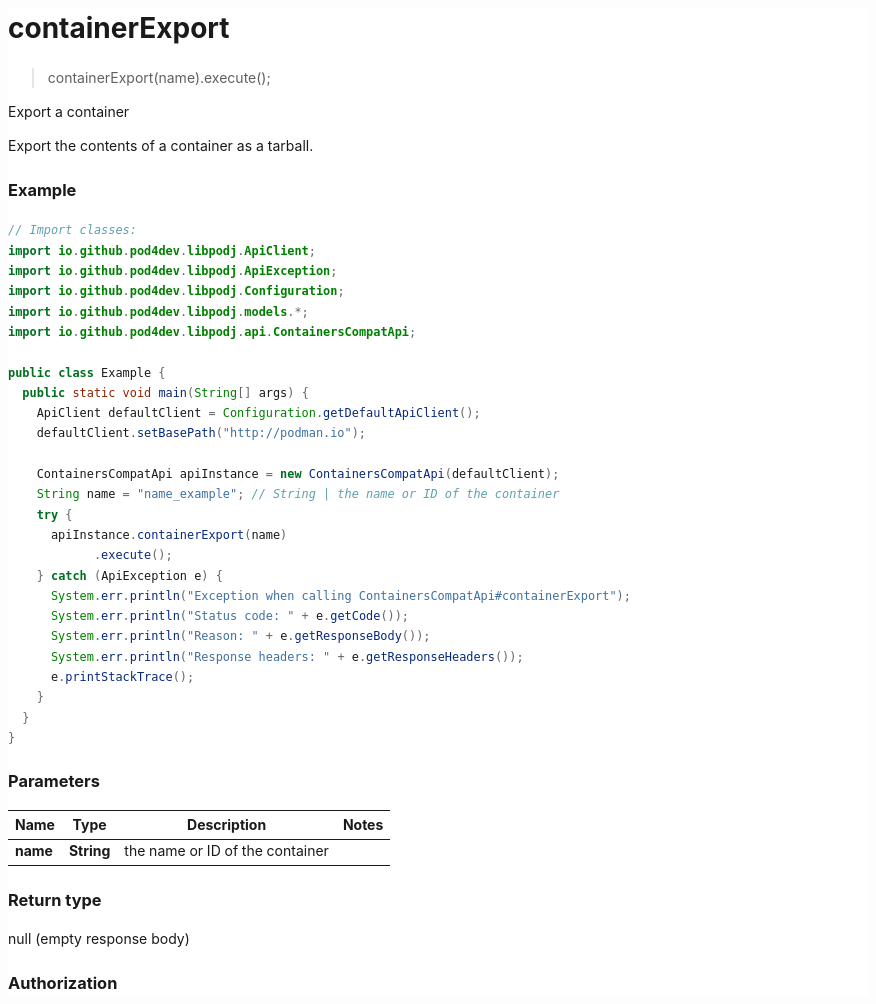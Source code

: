 <a id="containerExport"></a>
# **containerExport**
> containerExport(name).execute();

Export a container

Export the contents of a container as a tarball.

### Example
```java
// Import classes:
import io.github.pod4dev.libpodj.ApiClient;
import io.github.pod4dev.libpodj.ApiException;
import io.github.pod4dev.libpodj.Configuration;
import io.github.pod4dev.libpodj.models.*;
import io.github.pod4dev.libpodj.api.ContainersCompatApi;

public class Example {
  public static void main(String[] args) {
    ApiClient defaultClient = Configuration.getDefaultApiClient();
    defaultClient.setBasePath("http://podman.io");

    ContainersCompatApi apiInstance = new ContainersCompatApi(defaultClient);
    String name = "name_example"; // String | the name or ID of the container
    try {
      apiInstance.containerExport(name)
            .execute();
    } catch (ApiException e) {
      System.err.println("Exception when calling ContainersCompatApi#containerExport");
      System.err.println("Status code: " + e.getCode());
      System.err.println("Reason: " + e.getResponseBody());
      System.err.println("Response headers: " + e.getResponseHeaders());
      e.printStackTrace();
    }
  }
}
```

### Parameters

| Name | Type | Description  | Notes |
|------------- | ------------- | ------------- | -------------|
| **name** | **String**| the name or ID of the container | |

### Return type

null (empty response body)

### Authorization
